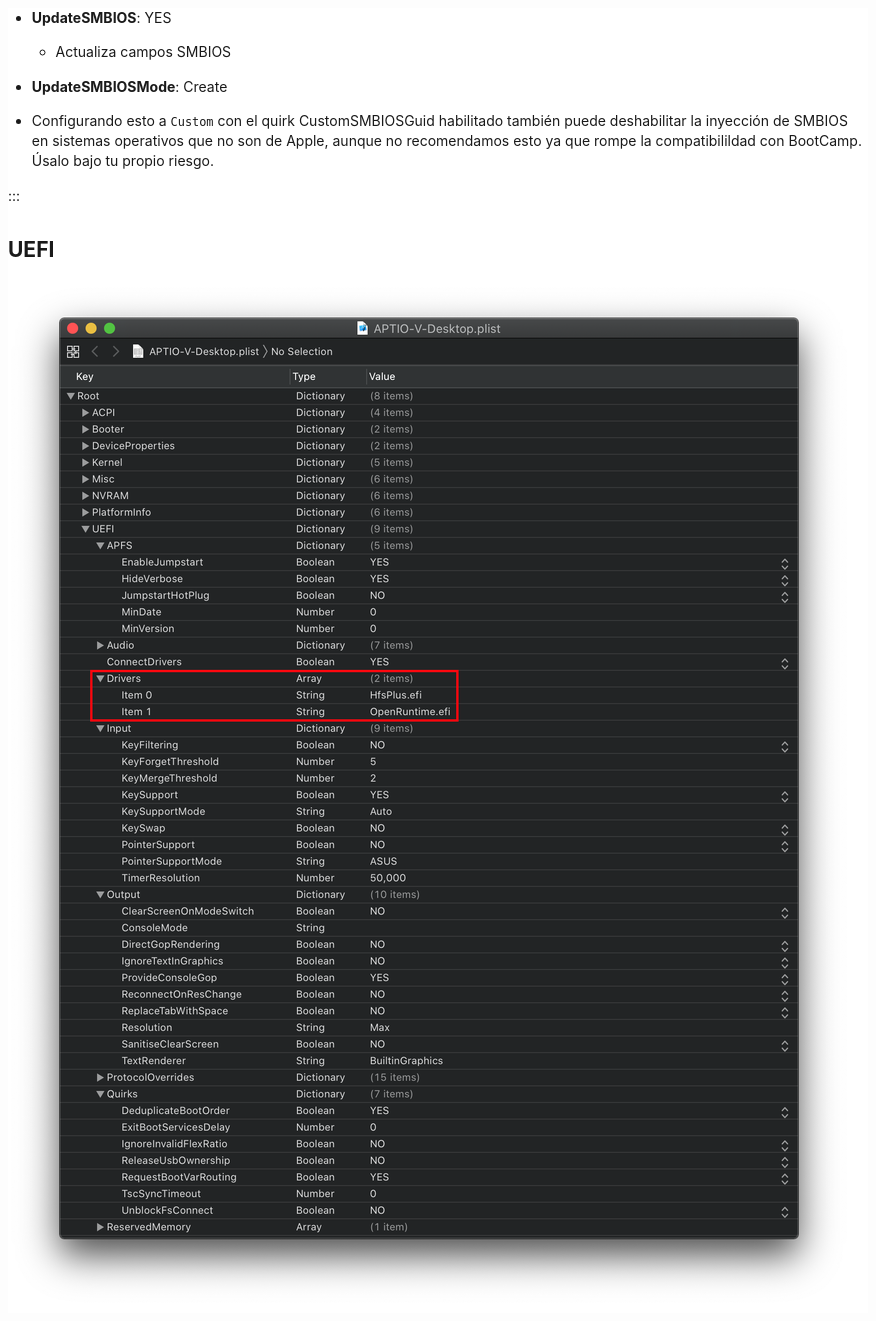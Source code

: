 * **UpdateSMBIOS**: YES
  * Actualiza campos SMBIOS

* **UpdateSMBIOSMode**: Create
* Configurando esto a `Custom` con el quirk CustomSMBIOSGuid habilitado también puede deshabilitar la inyección de SMBIOS en sistemas operativos que no son de Apple, aunque no recomendamos esto ya que rompe la compatibilildad con BootCamp. Úsalo bajo tu propio riesgo.

:::

## UEFI

![UEFI](../images/config/config-universal/aptio-v-uefi.png)